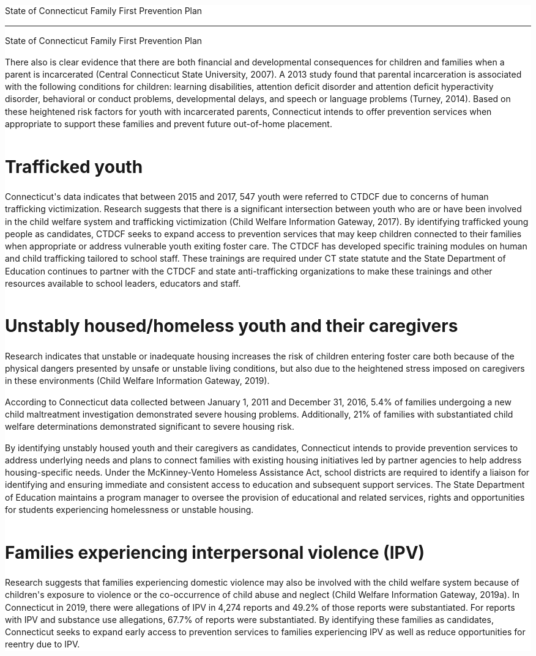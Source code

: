 State of Connecticut Family First Prevention Plan

---

State of Connecticut Family First Prevention Plan

There also is clear evidence that there are both financial and developmental consequences for children and families when a parent is incarcerated (Central Connecticut State University, 2007). A 2013 study found that parental incarceration is associated with the following conditions for children: learning disabilities, attention deficit disorder and attention deficit hyperactivity disorder, behavioral or conduct problems, developmental delays, and speech or language problems (Turney, 2014). Based on these heightened risk factors for youth with incarcerated parents, Connecticut intends to offer prevention services when appropriate to support these families and prevent future out-of-home placement.

# Trafficked youth

Connecticut's data indicates that between 2015 and 2017, 547 youth were referred to CTDCF due to concerns of human trafficking victimization. Research suggests that there is a significant intersection between youth who are or have been involved in the child welfare system and trafficking victimization (Child Welfare Information Gateway, 2017). By identifying trafficked young people as candidates, CTDCF seeks to expand access to prevention services that may keep children connected to their families when appropriate or address vulnerable youth exiting foster care. The CTDCF has developed specific training modules on human and child trafficking tailored to school staff. These trainings are required under CT state statute and the State Department of Education continues to partner with the CTDCF and state anti-trafficking organizations to make these trainings and other resources available to school leaders, educators and staff.

# Unstably housed/homeless youth and their caregivers

Research indicates that unstable or inadequate housing increases the risk of children entering foster care both because of the physical dangers presented by unsafe or unstable living conditions, but also due to the heightened stress imposed on caregivers in these environments (Child Welfare Information Gateway, 2019).

According to Connecticut data collected between January 1, 2011 and December 31, 2016, 5.4% of families undergoing a new child maltreatment investigation demonstrated severe housing problems. Additionally, 21% of families with substantiated child welfare determinations demonstrated significant to severe housing risk.

By identifying unstably housed youth and their caregivers as candidates, Connecticut intends to provide prevention services to address underlying needs and plans to connect families with existing housing initiatives led by partner agencies to help address housing-specific needs. Under the McKinney-Vento Homeless Assistance Act, school districts are required to identify a liaison for identifying and ensuring immediate and consistent access to education and subsequent support services. The State Department of Education maintains a program manager to oversee the provision of educational and related services, rights and opportunities for students experiencing homelessness or unstable housing.

# Families experiencing interpersonal violence (IPV)

Research suggests that families experiencing domestic violence may also be involved with the child welfare system because of children's exposure to violence or the co-occurrence of child abuse and neglect (Child Welfare Information Gateway, 2019a). In Connecticut in 2019, there were allegations of IPV in 4,274 reports and 49.2% of those reports were substantiated. For reports with IPV and substance use allegations, 67.7% of reports were substantiated. By identifying these families as candidates, Connecticut seeks to expand early access to prevention services to families experiencing IPV as well as reduce opportunities for reentry due to IPV.
